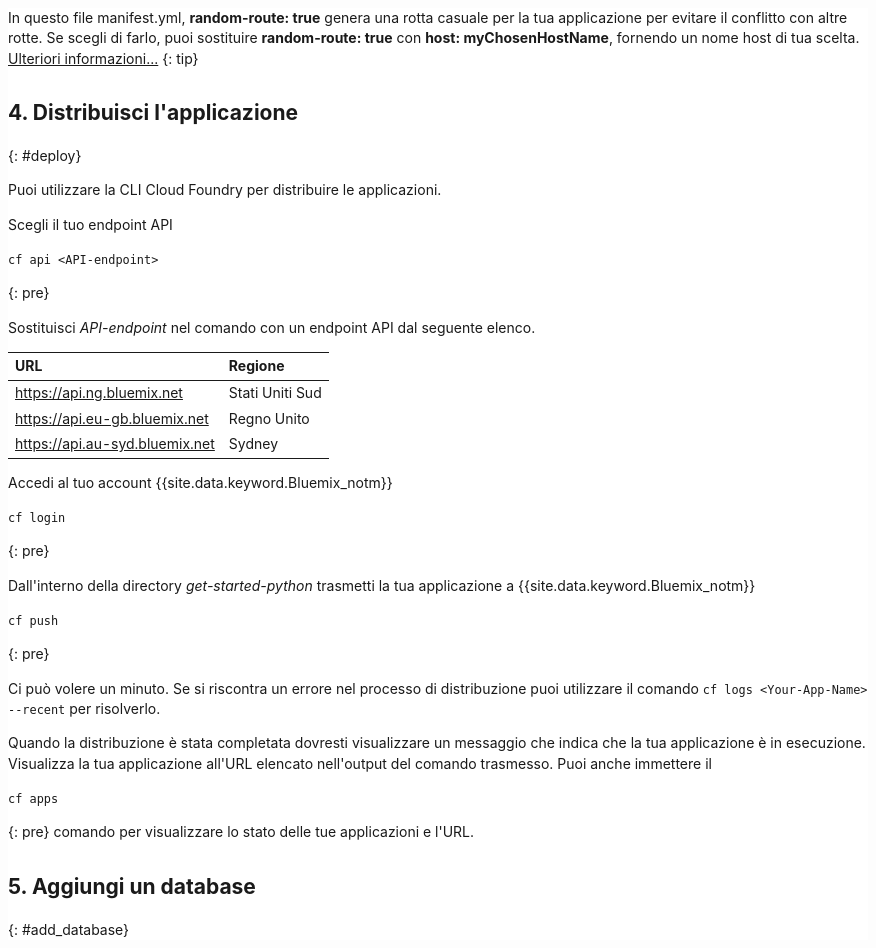 In questo file manifest.yml, **random-route: true** genera una rotta casuale per la tua applicazione per evitare il conflitto con altre rotte.  Se scegli di farlo, puoi sostituire **random-route: true** con **host: myChosenHostName**, fornendo un nome host di tua scelta. [Ulteriori informazioni...](/docs/manageapps/depapps.html#appmanifest)
{: tip}

## 4. Distribuisci l'applicazione
{: #deploy}

Puoi utilizzare la CLI Cloud Foundry per distribuire le applicazioni.

Scegli il tuo endpoint API
   ```
cf api <API-endpoint>
   ```
   {: pre}

Sostituisci *API-endpoint* nel comando con un endpoint API dal seguente elenco.

|URL                             |Regione          |
|:-------------------------------|:---------------|
| https://api.ng.bluemix.net     | Stati Uniti Sud       |
| https://api.eu-gb.bluemix.net  | Regno Unito |
| https://api.au-syd.bluemix.net | Sydney         |

Accedi al tuo account {{site.data.keyword.Bluemix_notm}}

  ```
cf login
  ```
  {: pre}

Dall'interno della directory *get-started-python* trasmetti la tua applicazione a {{site.data.keyword.Bluemix_notm}}
  ```
cf push
  ```
  {: pre}

Ci può volere un minuto. Se si riscontra un errore nel processo di distribuzione puoi utilizzare il comando `cf logs <Your-App-Name> --recent` per risolverlo.

Quando la distribuzione è stata completata dovresti visualizzare un messaggio che indica che la tua applicazione è in esecuzione.  Visualizza la tua applicazione all'URL elencato nell'output del comando trasmesso.  Puoi anche immettere il
  ```
cf apps
  ```
  {: pre}
  comando per visualizzare lo stato delle tue applicazioni e l'URL.

## 5. Aggiungi un database
{: #add_database}
